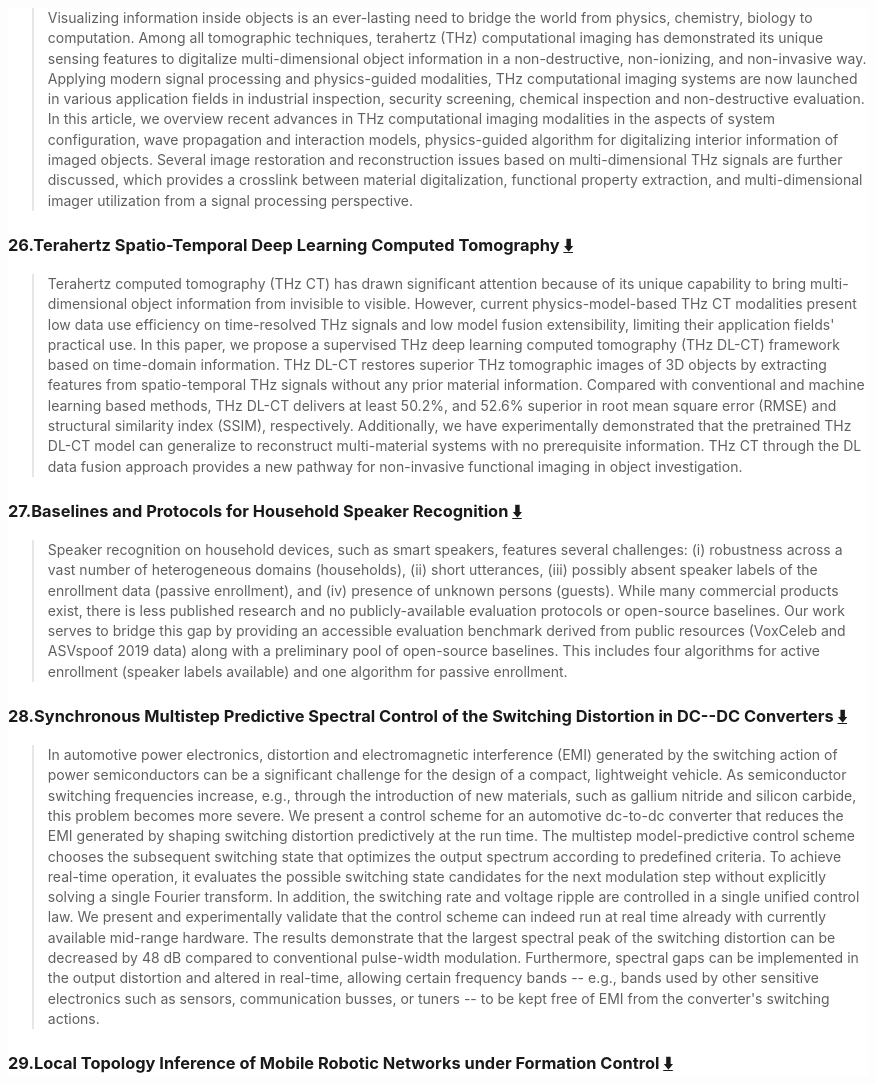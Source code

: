 >  Visualizing information inside objects is an ever-lasting need to bridge the world from physics, chemistry, biology to computation. Among all tomographic techniques, terahertz (THz) computational imaging has demonstrated its unique sensing features to digitalize multi-dimensional object information in a non-destructive, non-ionizing, and non-invasive way. Applying modern signal processing and physics-guided modalities, THz computational imaging systems are now launched in various application fields in industrial inspection, security screening, chemical inspection and non-destructive evaluation. In this article, we overview recent advances in THz computational imaging modalities in the aspects of system configuration, wave propagation and interaction models, physics-guided algorithm for digitalizing interior information of imaged objects. Several image restoration and reconstruction issues based on multi-dimensional THz signals are further discussed, which provides a crosslink between material digitalization, functional property extraction, and multi-dimensional imager utilization from a signal processing perspective.      
### 26.Terahertz Spatio-Temporal Deep Learning Computed Tomography  [ :arrow_down: ](https://arxiv.org/pdf/2205.00324.pdf)
>  Terahertz computed tomography (THz CT) has drawn significant attention because of its unique capability to bring multi-dimensional object information from invisible to visible. However, current physics-model-based THz CT modalities present low data use efficiency on time-resolved THz signals and low model fusion extensibility, limiting their application fields' practical use. In this paper, we propose a supervised THz deep learning computed tomography (THz DL-CT) framework based on time-domain information. THz DL-CT restores superior THz tomographic images of 3D objects by extracting features from spatio-temporal THz signals without any prior material information. Compared with conventional and machine learning based methods, THz DL-CT delivers at least 50.2%, and 52.6% superior in root mean square error (RMSE) and structural similarity index (SSIM), respectively. Additionally, we have experimentally demonstrated that the pretrained THz DL-CT model can generalize to reconstruct multi-material systems with no prerequisite information. THz CT through the DL data fusion approach provides a new pathway for non-invasive functional imaging in object investigation.      
### 27.Baselines and Protocols for Household Speaker Recognition  [ :arrow_down: ](https://arxiv.org/pdf/2205.00288.pdf)
>  Speaker recognition on household devices, such as smart speakers, features several challenges: (i) robustness across a vast number of heterogeneous domains (households), (ii) short utterances, (iii) possibly absent speaker labels of the enrollment data (passive enrollment), and (iv) presence of unknown persons (guests). While many commercial products exist, there is less published research and no publicly-available evaluation protocols or open-source baselines. Our work serves to bridge this gap by providing an accessible evaluation benchmark derived from public resources (VoxCeleb and ASVspoof 2019 data) along with a preliminary pool of open-source baselines. This includes four algorithms for active enrollment (speaker labels available) and one algorithm for passive enrollment.      
### 28.Synchronous Multistep Predictive Spectral Control of the Switching Distortion in DC--DC Converters  [ :arrow_down: ](https://arxiv.org/pdf/2205.00251.pdf)
>  In automotive power electronics, distortion and electromagnetic interference (EMI) generated by the switching action of power semiconductors can be a significant challenge for the design of a compact, lightweight vehicle. As semiconductor switching frequencies increase, e.g., through the introduction of new materials, such as gallium nitride and silicon carbide, this problem becomes more severe. We present a control scheme for an automotive dc-to-dc converter that reduces the EMI generated by shaping switching distortion predictively at the run time. The multistep model-predictive control scheme chooses the subsequent switching state that optimizes the output spectrum according to predefined criteria. To achieve real-time operation, it evaluates the possible switching state candidates for the next modulation step without explicitly solving a single Fourier transform. In addition, the switching rate and voltage ripple are controlled in a single unified control law. We present and experimentally validate that the control scheme can indeed run at real time already with currently available mid-range hardware. The results demonstrate that the largest spectral peak of the switching distortion can be decreased by 48 dB compared to conventional pulse-width modulation. Furthermore, spectral gaps can be implemented in the output distortion and altered in real-time, allowing certain frequency bands -- e.g., bands used by other sensitive electronics such as sensors, communication busses, or tuners -- to be kept free of EMI from the converter's switching actions.      
### 29.Local Topology Inference of Mobile Robotic Networks under Formation Control  [ :arrow_down: ](https://arxiv.org/pdf/2205.00243.pdf)